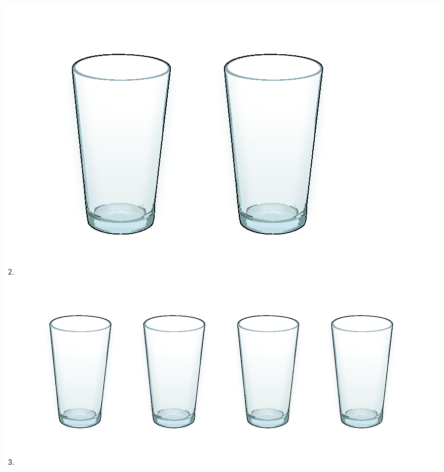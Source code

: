 2. ![0](media/84.png "Figure 15: \_\_\_\_\_\_\_\_\_\_\_\_\_\_\_\_ **straws in all**")

3. ![0](media/85.png "Figure 16: \_\_\_\_\_\_\_\_\_\_\_\_\_\_\_\_ **straws in all**")
